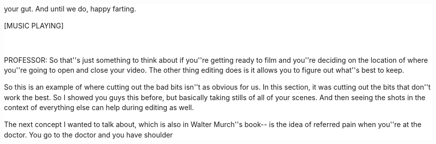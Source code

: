   your</span> <span m="903550">gut.</span> <span m="904085">And</span> <span m="904390">until</span>
  <span m="904710">we</span> <span m="904830">do,</span> <span m="905640">happy</span>
  <span m="906070">farting.</span></p><p><span m="906864">[MUSIC PLAYING]</span></p><p>&nbsp;</p><p><span
  m="913026">PROFESSOR: So that''s</span> <span m="913500">just</span> <span m="913620">something</span>
  <span m="913890">to</span> <span m="913980">think</span> <span m="914170">about</span>
  <span m="914420">if</span> <span m="914560">you''re</span> <span m="915360">getting</span>
  <span m="915600">ready</span> <span m="915830">to</span> <span m="915930">film</span>
  <span m="916460">and</span> <span m="916610">you''re</span> <span m="916760">deciding</span>
  <span m="917310">on</span> <span m="917870">the</span> <span m="918000">location</span>
  <span m="918480">of</span> <span m="918590">where</span> <span m="918710">you''re</span>
  <span m="918810">going</span> <span m="918930">to</span> <span m="919010">open</span>
  <span m="919200">and</span> <span m="919270">close</span> <span m="919450">your</span>
  <span m="919570">video.</span> <span m="922290">The</span> <span m="922410">other</span>
  <span m="922580">thing</span> <span m="922780">editing</span> <span m="923150">does</span>
  <span m="923570">is</span> <span m="924850">it</span> <span m="924960">allows</span>
  <span m="925260">you</span> <span m="925380">to</span> <span m="925500">figure</span>
  <span m="925820">out</span> <span m="926760">what''s</span> <span m="927180">best</span>
  <span m="927530">to</span> <span m="927620">keep.</span></p><p><span m="927910">So</span>
  <span m="928610">this</span> <span m="928800">is</span> <span m="929000">an</span>
  <span m="929080">example</span> <span m="929510">of</span> <span m="929760">where</span>
  <span m="930220">cutting</span> <span m="930490">out</span> <span m="930580">the</span>
  <span m="930670">bad</span> <span m="930900">bits</span> <span m="931220">isn''t
  as</span> <span m="931540">obvious</span> <span m="932330">for</span> <span m="932670">us.</span>
  <span m="933090">In</span> <span m="933120">this</span> <span m="933270">section,</span>
  <span m="933610">it</span> <span m="933680">was</span> <span m="934220">cutting</span>
  <span m="934520">out</span> <span m="934680">the</span> <span m="934760">bits</span>
  <span m="935130">that</span> <span m="935340">don''t</span> <span m="935550">work</span>
  <span m="935910">the</span> <span m="936000">best.</span> <span m="936500">So</span>
  <span m="937950">I</span> <span m="938030">showed</span> <span m="938250">you</span>
  <span m="938340">guys</span> <span m="938570">this</span> <span m="938740">before,</span>
  <span m="939090">but</span> <span m="939240">basically</span> <span m="939640">taking</span>
  <span m="939980">stills</span> <span m="940390">of</span> <span m="940510">all</span>
  <span m="940690">of</span> <span m="940770">your</span> <span m="941160">scenes.</span>
  <span m="941550">And</span> <span m="941940">then</span> <span m="942280">seeing</span>
  <span m="943290">the</span> <span m="943390">shots</span> <span m="943720">in</span>
  <span m="943780">the</span> <span m="943880">context</span> <span m="944370">of</span>
  <span m="944470">everything</span> <span m="944820">else</span> <span m="945100">can</span>
  <span m="945240">help</span> <span m="945480">during</span> <span m="945710">editing</span>
  <span m="946030">as</span> <span m="946160">well.</span></p><p><span m="949370">The</span>
  <span m="949530">next</span> <span m="949760">concept</span> <span m="950110">I</span>
  <span m="950150">wanted</span> <span m="950380">to</span> <span m="950470">talk</span>
  <span m="950710">about,</span> <span m="951000">which</span> <span m="951170">is</span>
  <span m="951280">also</span> <span m="951620">in</span> <span m="951820">Walter</span>
  <span m="952150">Murch''s</span> <span m="952510">book--</span> <span m="952800">is</span>
  <span m="952960">the</span> <span m="953080">idea</span> <span m="953440">of</span>
  <span m="954580">referred</span> <span m="955140">pain</span> <span m="955710">when</span>
  <span m="955910">you''re</span> <span m="956040">at</span> <span m="956260">the</span>
  <span m="956350">doctor.</span> <span m="956850">You</span> <span m="956960">go</span>
  <span m="957070">to</span> <span m="957130">the</span> <span m="957240">doctor</span>
  <span m="957630">and you</span> <span m="957760">have</span> <span m="958220">shoulder</span>
